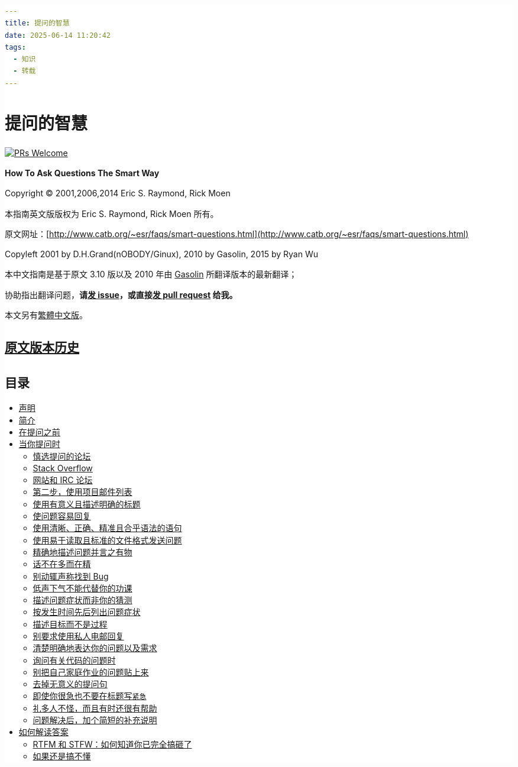 ```yaml
---
title: 提问的智慧
date: 2025-06-14 11:20:42
tags:
  - 知识
  - 转载
---
```

# 提问的智慧
[![PRs Welcome](https://img.shields.io/badge/PRs-welcome-brightgreen.svg?style=flat-square)](https://github.com/ryanhanwu/How-To-Ask-Questions-The-Smart-Way/pulls)

**How To Ask Questions The Smart Way**

Copyright © 2001,2006,2014 Eric S. Raymond, Rick Moen

本指南英文版版权为 Eric S. Raymond, Rick Moen 所有。

原文网址：[http://www.catb.org/~esr/faqs/smart-questions.html](http://www.catb.org/~esr/faqs/smart-questions.html)

Copyleft 2001 by D.H.Grand(nOBODY/Ginux), 2010 by Gasolin, 2015 by Ryan Wu

本中文指南是基于原文 3.10 版以及 2010 年由 [Gasolin](https://github.com/gasolin) 所翻译版本的最新翻译；

协助指出翻译问题，**请[发 issue](https://github.com/ryanhanwu/How-To-Ask-Questions-The-Smart-Way/issues/new)，或直接[发 pull request](https://github.com/ryanhanwu/How-To-Ask-Questions-The-Smart-Way/compare) 给我。**

本文另有[繁體中文版](README.md)。

## [原文版本历史](history.md)

## 目录
  * [声明](#声明)
  * [简介](#简介)
  * [在提问之前](#在提问之前)
  * [当你提问时](#当你提问时)
    * [慎选提问的论坛](#慎选提问的论坛)
    * [Stack Overflow](#stack-overflow)
    * [网站和 IRC 论坛](#网站和-irc-论坛)
    * [第二步，使用项目邮件列表](#第二步使用项目邮件列表)
    * [使用有意义且描述明确的标题](#使用有意义且描述明确的标题)
    * [使问题容易回复](#使问题容易回复)
    * [使用清晰、正确、精准且合乎语法的语句](#使用清晰正确精准且合乎语法的语句)
    * [使用易于读取且标准的文件格式发送问题](#使用易于读取且标准的文件格式发送问题)
    * [精确地描述问题并言之有物](#精确地描述问题并言之有物)
    * [话不在多而在精](#话不在多而在精)
    * [别动辄声称找到 Bug](#别动辄声称找到-bug)
    * [低声下气不能代替你的功课](#低声下气不能代替你的功课)
    * [描述问题症状而非你的猜测](#描述问题症状而非你的猜测)
    * [按发生时间先后列出问题症状](#按发生时间先后列出问题症状)
    * [描述目标而不是过程](#描述目标而不是过程)
    * [别要求使用私人电邮回复](#别要求使用私人电邮回复)
    * [清楚明确地表达你的问题以及需求](#清楚明确地表达你的问题以及需求)
    * [询问有关代码的问题时](#询问有关代码的问题时)
    * [别把自己家庭作业的问题贴上来](#别把自己家庭作业的问题贴上来)
    * [去掉无意义的提问句](#去掉无意义的提问句)
    * [即使你很急也不要在标题写```紧急```](#即使你很急也不要在标题写紧急)
    * [礼多人不怪，而且有时还很有帮助](#礼多人不怪而且有时还很有帮助)
    * [问题解决后，加个简短的补充说明](#问题解决后加个简短的补充说明)
  * [如何解读答案](#如何解读答案)
    * [RTFM 和 STFW：如何知道你已完全搞砸了](#rtfm-和-stfw如何知道你已完全搞砸了)
    * [如果还是搞不懂](#如果还是搞不懂)